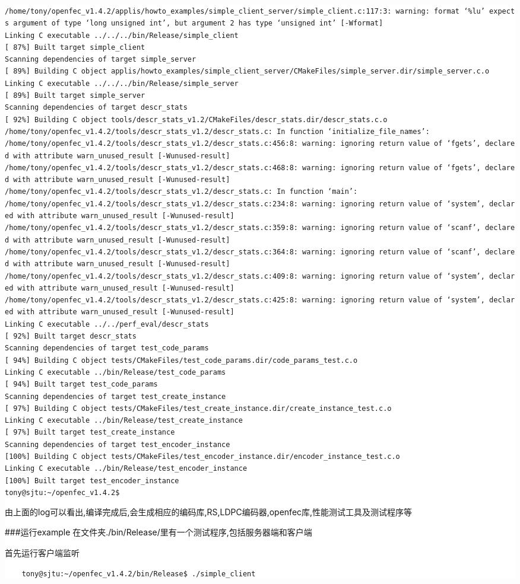 	/home/tony/openfec_v1.4.2/applis/howto_examples/simple_client_server/simple_client.c:117:3: warning: format ‘%lu’ expects argument of type ‘long unsigned int’, but argument 2 has type ‘unsigned int’ [-Wformat]
	Linking C executable ../../../bin/Release/simple_client
	[ 87%] Built target simple_client
	Scanning dependencies of target simple_server
	[ 89%] Building C object applis/howto_examples/simple_client_server/CMakeFiles/simple_server.dir/simple_server.c.o
	Linking C executable ../../../bin/Release/simple_server
	[ 89%] Built target simple_server
	Scanning dependencies of target descr_stats
	[ 92%] Building C object tools/descr_stats_v1.2/CMakeFiles/descr_stats.dir/descr_stats.c.o
	/home/tony/openfec_v1.4.2/tools/descr_stats_v1.2/descr_stats.c: In function ‘initialize_file_names’:
	/home/tony/openfec_v1.4.2/tools/descr_stats_v1.2/descr_stats.c:456:8: warning: ignoring return value of ‘fgets’, declared with attribute warn_unused_result [-Wunused-result]
	/home/tony/openfec_v1.4.2/tools/descr_stats_v1.2/descr_stats.c:468:8: warning: ignoring return value of ‘fgets’, declared with attribute warn_unused_result [-Wunused-result]
	/home/tony/openfec_v1.4.2/tools/descr_stats_v1.2/descr_stats.c: In function ‘main’:
	/home/tony/openfec_v1.4.2/tools/descr_stats_v1.2/descr_stats.c:234:8: warning: ignoring return value of ‘system’, declared with attribute warn_unused_result [-Wunused-result]
	/home/tony/openfec_v1.4.2/tools/descr_stats_v1.2/descr_stats.c:359:8: warning: ignoring return value of ‘scanf’, declared with attribute warn_unused_result [-Wunused-result]
	/home/tony/openfec_v1.4.2/tools/descr_stats_v1.2/descr_stats.c:364:8: warning: ignoring return value of ‘scanf’, declared with attribute warn_unused_result [-Wunused-result]
	/home/tony/openfec_v1.4.2/tools/descr_stats_v1.2/descr_stats.c:409:8: warning: ignoring return value of ‘system’, declared with attribute warn_unused_result [-Wunused-result]
	/home/tony/openfec_v1.4.2/tools/descr_stats_v1.2/descr_stats.c:425:8: warning: ignoring return value of ‘system’, declared with attribute warn_unused_result [-Wunused-result]
	Linking C executable ../../perf_eval/descr_stats
	[ 92%] Built target descr_stats
	Scanning dependencies of target test_code_params
	[ 94%] Building C object tests/CMakeFiles/test_code_params.dir/code_params_test.c.o
	Linking C executable ../bin/Release/test_code_params
	[ 94%] Built target test_code_params
	Scanning dependencies of target test_create_instance
	[ 97%] Building C object tests/CMakeFiles/test_create_instance.dir/create_instance_test.c.o
	Linking C executable ../bin/Release/test_create_instance
	[ 97%] Built target test_create_instance
	Scanning dependencies of target test_encoder_instance
	[100%] Building C object tests/CMakeFiles/test_encoder_instance.dir/encoder_instance_test.c.o
	Linking C executable ../bin/Release/test_encoder_instance
	[100%] Built target test_encoder_instance
	tony@sjtu:~/openfec_v1.4.2$ 
	
由上面的log可以看出,编译完成后,会生成相应的编码库,RS,LDPC编码器,openfec库,性能测试工具及测试程序等

###运行example
在文件夹./bin/Release/里有一个测试程序,包括服务器端和客户端

首先运行客户端监听
	
		tony@sjtu:~/openfec_v1.4.2/bin/Release$ ./simple_client
